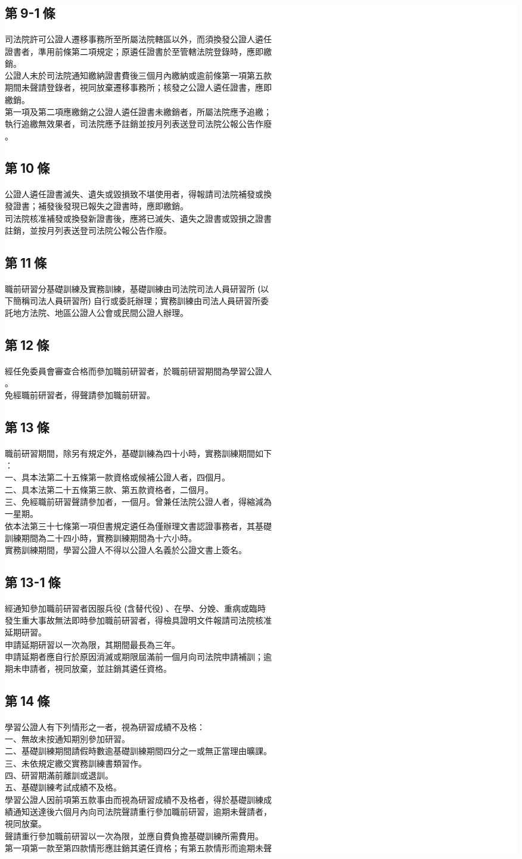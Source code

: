 第 9-1 條
---------
司法院許可公證人遷移事務所至所屬法院轄區以外，而須換發公證人遴任  
證書者，準用前條第二項規定；原遴任證書於至管轄法院登錄時，應即繳  
銷。  
公證人未於司法院通知繳納證書費後三個月內繳納或逾前條第一項第五款  
期間未聲請登錄者，視同放棄遷移事務所；核發之公證人遴任證書，應即  
繳銷。  
第一項及第二項應繳銷之公證人遴任證書未繳銷者，所屬法院應予追繳；  
執行追繳無效果者，司法院應予註銷並按月列表送登司法院公報公告作廢  
。

第 10 條
--------
公證人遴任證書滅失、遺失或毀損致不堪使用者，得報請司法院補發或換  
發證書；補發後發現已報失之證書時，應即繳銷。  
司法院核准補發或換發新證書後，應將已滅失、遺失之證書或毀損之證書  
註銷，並按月列表送登司法院公報公告作廢。

第 11 條
--------
職前研習分基礎訓練及實務訓練，基礎訓練由司法院司法人員研習所 (以  
下簡稱司法人員研習所) 自行或委託辦理；實務訓練由司法人員研習所委  
託地方法院、地區公證人公會或民間公證人辦理。

第 12 條
--------
經任免委員會審查合格而參加職前研習者，於職前研習期間為學習公證人  
。  
免經職前研習者，得聲請參加職前研習。

第 13 條
--------
職前研習期間，除另有規定外，基礎訓練為四十小時，實務訓練期間如下  
：  
一、具本法第二十五條第一款資格或候補公證人者，四個月。  
二、具本法第二十五條第三款、第五款資格者，二個月。  
三、免經職前研習聲請參加者，一個月。曾兼任法院公證人者，得縮減為  
    一星期。  
依本法第三十七條第一項但書規定遴任為僅辦理文書認證事務者，其基礎  
訓練期間為二十四小時，實務訓練期間為十六小時。  
實務訓練期間，學習公證人不得以公證人名義於公證文書上簽名。

第 13-1 條
----------
經通知參加職前研習者因服兵役 (含替代役) 、在學、分娩、重病或臨時  
發生重大事故無法即時參加職前研習者，得檢具證明文件報請司法院核准  
延期研習。  
申請延期研習以一次為限，其期間最長為三年。  
申請延期者應自行於原因消滅或期限屆滿前一個月向司法院申請補訓；逾  
期未申請者，視同放棄，並註銷其遴任資格。

第 14 條
--------
學習公證人有下列情形之一者，視為研習成績不及格：  
一、無故未按通知期別參加研習。  
二、基礎訓練期間請假時數逾基礎訓練期間四分之一或無正當理由曠課。  
    三、未依規定繳交實務訓練書類習作。  
四、研習期滿前離訓或退訓。  
五、基礎訓練考試成績不及格。  
學習公證人因前項第五款事由而視為研習成績不及格者，得於基礎訓練成  
績通知送達後六個月內向司法院聲請重行參加職前研習，逾期未聲請者，  
視同放棄。  
聲請重行參加職前研習以一次為限，並應自費負擔基礎訓練所需費用。  
第一項第一款至第四款情形應註銷其遴任資格；有第五款情形而逾期未聲  